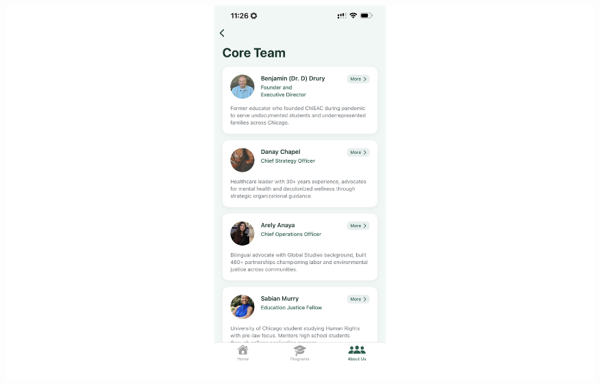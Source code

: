 <p align="center">
  <img src="screenshots/about_us-2.jpeg" width="250" alt="About Us - Team Details" style="margin: 0 10px;">